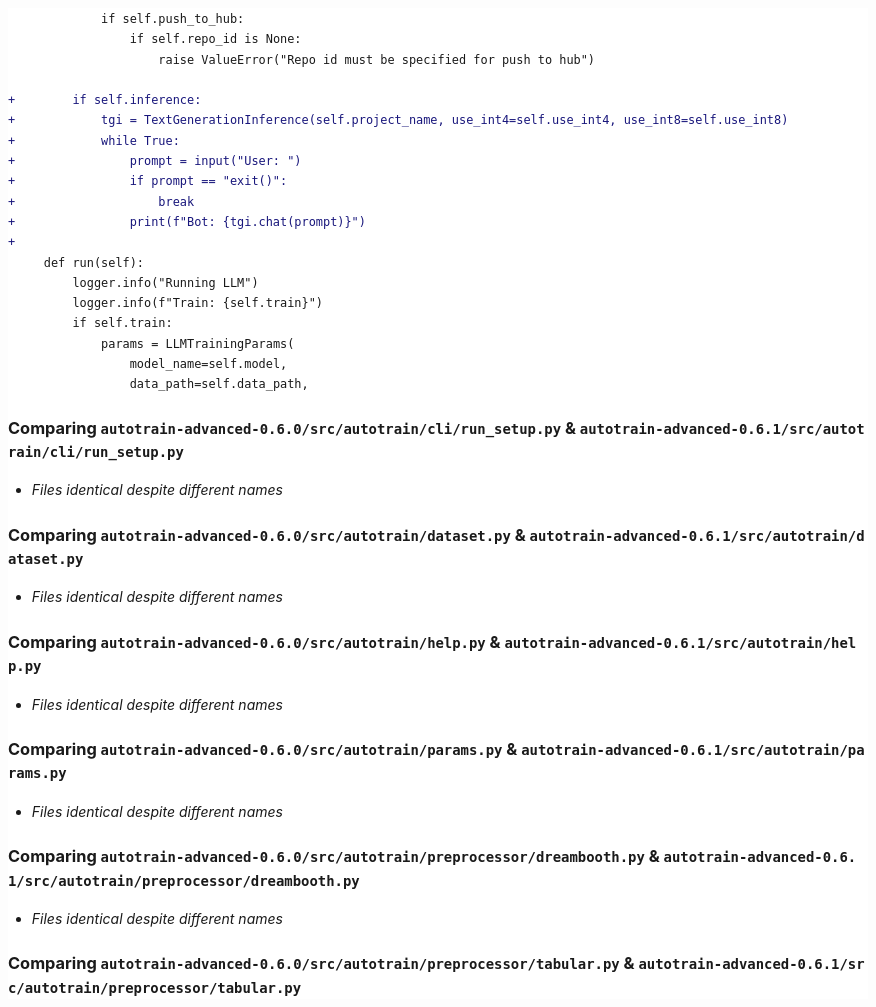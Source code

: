 ```diff
             if self.push_to_hub:
                 if self.repo_id is None:
                     raise ValueError("Repo id must be specified for push to hub")
 
+        if self.inference:
+            tgi = TextGenerationInference(self.project_name, use_int4=self.use_int4, use_int8=self.use_int8)
+            while True:
+                prompt = input("User: ")
+                if prompt == "exit()":
+                    break
+                print(f"Bot: {tgi.chat(prompt)}")
+
     def run(self):
         logger.info("Running LLM")
         logger.info(f"Train: {self.train}")
         if self.train:
             params = LLMTrainingParams(
                 model_name=self.model,
                 data_path=self.data_path,
```

### Comparing `autotrain-advanced-0.6.0/src/autotrain/cli/run_setup.py` & `autotrain-advanced-0.6.1/src/autotrain/cli/run_setup.py`

 * *Files identical despite different names*

### Comparing `autotrain-advanced-0.6.0/src/autotrain/dataset.py` & `autotrain-advanced-0.6.1/src/autotrain/dataset.py`

 * *Files identical despite different names*

### Comparing `autotrain-advanced-0.6.0/src/autotrain/help.py` & `autotrain-advanced-0.6.1/src/autotrain/help.py`

 * *Files identical despite different names*

### Comparing `autotrain-advanced-0.6.0/src/autotrain/params.py` & `autotrain-advanced-0.6.1/src/autotrain/params.py`

 * *Files identical despite different names*

### Comparing `autotrain-advanced-0.6.0/src/autotrain/preprocessor/dreambooth.py` & `autotrain-advanced-0.6.1/src/autotrain/preprocessor/dreambooth.py`

 * *Files identical despite different names*

### Comparing `autotrain-advanced-0.6.0/src/autotrain/preprocessor/tabular.py` & `autotrain-advanced-0.6.1/src/autotrain/preprocessor/tabular.py`

